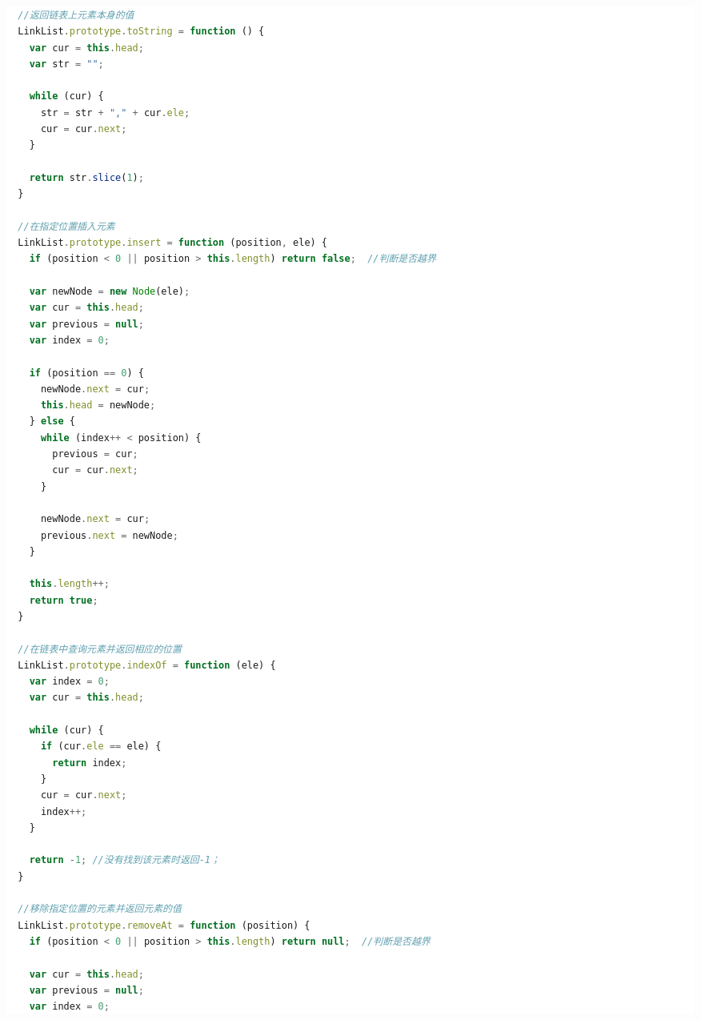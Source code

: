 ```js
  //返回链表上元素本身的值
  LinkList.prototype.toString = function () {
    var cur = this.head;
    var str = "";

    while (cur) {
      str = str + "," + cur.ele;
      cur = cur.next;
    }

    return str.slice(1);
  }

  //在指定位置插入元素
  LinkList.prototype.insert = function (position, ele) {
    if (position < 0 || position > this.length) return false;  //判断是否越界

    var newNode = new Node(ele);
    var cur = this.head;
    var previous = null;
    var index = 0;

    if (position == 0) {
      newNode.next = cur;
      this.head = newNode;
    } else {
      while (index++ < position) {
        previous = cur;
        cur = cur.next;
      }

      newNode.next = cur;
      previous.next = newNode;
    }

    this.length++;
    return true;
  }

  //在链表中查询元素并返回相应的位置
  LinkList.prototype.indexOf = function (ele) {
    var index = 0;
    var cur = this.head;

    while (cur) {
      if (cur.ele == ele) {
        return index;
      }
      cur = cur.next;
      index++;
    }

    return -1; //没有找到该元素时返回-1；
  }

  //移除指定位置的元素并返回元素的值
  LinkList.prototype.removeAt = function (position) {
    if (position < 0 || position > this.length) return null;  //判断是否越界

    var cur = this.head;
    var previous = null;
    var index = 0;

```